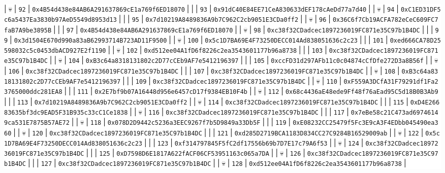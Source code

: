 | 💀 | `92` | `0x4B54d438e84AB6A291637869cE1a769f6ED18070` |
|  | `93` | `0x91dC40E84EE71CeA830633dEF178cAeDd77a7d40` |
| 💀 | `94` | `0xC1ED31DF5c6a5437Ea3830b97AeD5549d8953d13` |
|  | `95` | `0x7d10219A8489836A9b7C962C2cb9051E3CDa0ff2` |
| 💀 | `96` | `0x36C6f7Cb19ACFA782eCeC609FC7faB7A9be3895B` |
|  | `97` | `0x4B54d438e84AB6A291637869cE1a769f6ED18070` |
| 💀 | `98` | `0xc38f32CDadcec1897236019FC871e35C97b1B4DC` |
|  | `99` | `0x3d1504E670d990a83aB62993714B723AD11F9500` |
| 💀 | `100` | `0x5c1D7BA69E4F73250DECC014Ad838051636c2c23` |
|  | `101` | `0xed666CA78D25598032c5c0453dbACD927E2f1190` |
| 💀 | `102` | `0xd512ee04A1fD6f8226c2ea3543601177b96a8738` |
|  | `103` | `0xc38f32CDadcec1897236019FC871e35C97b1B4DC` |
| 💀 | `104` | `0xB3c64a8318131802c2D77cCEb9AF7e5412196397` |
|  | `105` | `0xccFD31d297AFb11c0c04874cCfDfe272D3a8B56f` |
| 💀 | `106` | `0xc38f32CDadcec1897236019FC871e35C97b1B4DC` |
|  | `107` | `0xc38f32CDadcec1897236019FC871e35C97b1B4DC` |
| 💀 | `108` | `0xB3c64a8318131802c2D77cCEb9AF7e5412196397` |
|  | `109` | `0xc38f32CDadcec1897236019FC871e35C97b1B4DC` |
| 💀 | `110` | `0xF559A3DCfA31F79291df1Fa23765000ddc281EA8` |
|  | `111` | `0x2E7bf9b07A16448d956e6457cD17f9384EB10F4b` |
| 💀 | `112` | `0x68c4436aE48ede9Ff48f76aEad95C5d18B0B3Ab9` |
|  | `113` | `0x7d10219A8489836A9b7C962C2cb9051E3CDa0ff2` |
| 💀 | `114` | `0xc38f32CDadcec1897236019FC871e35C97b1B4DC` |
|  | `115` | `0xD4E26683635bf3dc9EAD5F31B935c33cC1Ce1838` |
| 💀 | `116` | `0xc38f32CDadcec1897236019FC871e35C97b1B4DC` |
|  | `117` | `0x7eBe58c21C473ad69746149ca531E7875B57AE72` |
| 💀 | `118` | `0x078D2D9442c5236a3EEC9267f7b5D9849a33Db5F` |
|  | `119` | `0xE08232CC25479f5Fc3E9cA3F4EDbb045490ea360` |
| 💀 | `120` | `0xc38f32CDadcec1897236019FC871e35C97b1B4DC` |
|  | `121` | `0xd285D2719BCA1183D834CC27C9284B16529009ab` |
| 💀 | `122` | `0x5c1D7BA69E4F73250DECC014Ad838051636c2c23` |
|  | `123` | `0xf314797845F5fC2df17556b69b7D7E17c79A6f53` |
| 💀 | `124` | `0xc38f32CDadcec1897236019FC871e35C97b1B4DC` |
|  | `125` | `0xD7598D6E1817A622fACF06CF53951163c065a7DA` |
| 💀 | `126` | `0xc38f32CDadcec1897236019FC871e35C97b1B4DC` |
|  | `127` | `0xc38f32CDadcec1897236019FC871e35C97b1B4DC` |
| 💀 | `128` | `0xd512ee04A1fD6f8226c2ea3543601177b96a8738` |